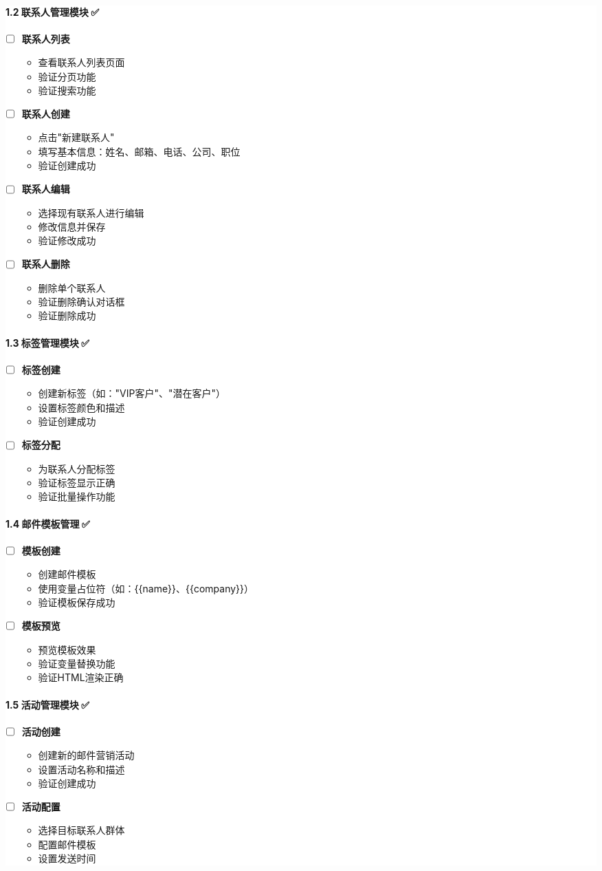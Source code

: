 #### 1.2 联系人管理模块 ✅
- [ ] **联系人列表**
  - 查看联系人列表页面
  - 验证分页功能
  - 验证搜索功能

- [ ] **联系人创建**
  - 点击"新建联系人"
  - 填写基本信息：姓名、邮箱、电话、公司、职位
  - 验证创建成功

- [ ] **联系人编辑**
  - 选择现有联系人进行编辑
  - 修改信息并保存
  - 验证修改成功

- [ ] **联系人删除**
  - 删除单个联系人
  - 验证删除确认对话框
  - 验证删除成功

#### 1.3 标签管理模块 ✅
- [ ] **标签创建**
  - 创建新标签（如："VIP客户"、"潜在客户"）
  - 设置标签颜色和描述
  - 验证创建成功

- [ ] **标签分配**
  - 为联系人分配标签
  - 验证标签显示正确
  - 验证批量操作功能

#### 1.4 邮件模板管理 ✅
- [ ] **模板创建**
  - 创建邮件模板
  - 使用变量占位符（如：{{name}}、{{company}}）
  - 验证模板保存成功

- [ ] **模板预览**
  - 预览模板效果
  - 验证变量替换功能
  - 验证HTML渲染正确

#### 1.5 活动管理模块 ✅
- [ ] **活动创建**
  - 创建新的邮件营销活动
  - 设置活动名称和描述
  - 验证创建成功

- [ ] **活动配置**
  - 选择目标联系人群体
  - 配置邮件模板
  - 设置发送时间
